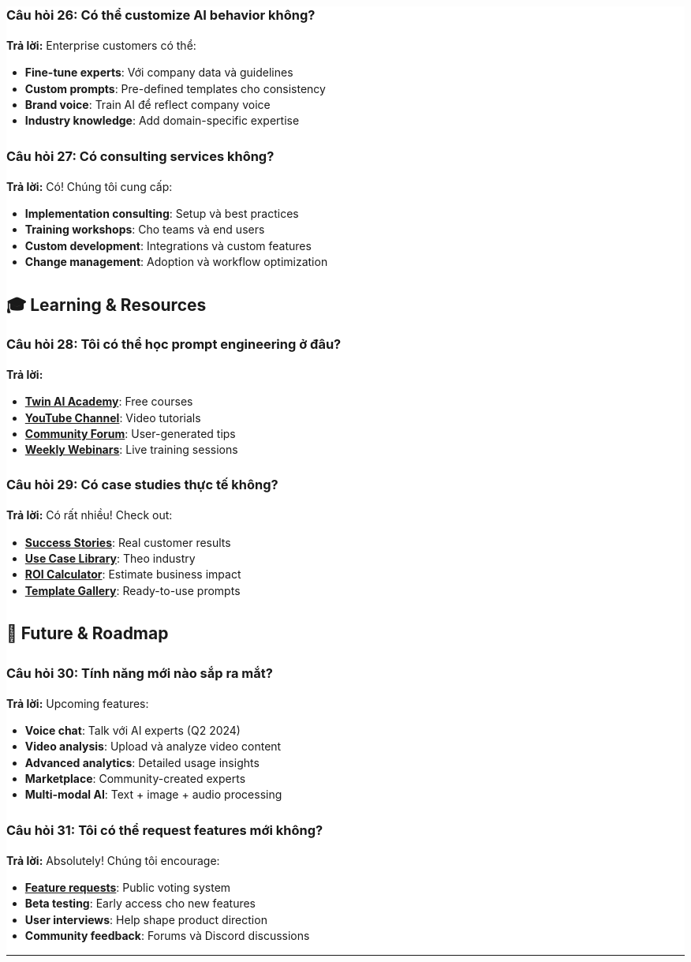 ### Câu hỏi 26: Có thể customize AI behavior không?
**Trả lời:** Enterprise customers có thể:
- **Fine-tune experts**: Với company data và guidelines
- **Custom prompts**: Pre-defined templates cho consistency
- **Brand voice**: Train AI để reflect company voice
- **Industry knowledge**: Add domain-specific expertise

### Câu hỏi 27: Có consulting services không?
**Trả lời:** Có! Chúng tôi cung cấp:
- **Implementation consulting**: Setup và best practices
- **Training workshops**: Cho teams và end users
- **Custom development**: Integrations và custom features
- **Change management**: Adoption và workflow optimization

## 🎓 Learning & Resources

### Câu hỏi 28: Tôi có thể học prompt engineering ở đâu?
**Trả lời:**
- **[Twin AI Academy](https://academy.twinai.vn)**: Free courses
- **[YouTube Channel](https://youtube.com/twinai)**: Video tutorials
- **[Community Forum](https://community.twinai.vn)**: User-generated tips
- **[Weekly Webinars](https://twinai.vn/webinars)**: Live training sessions

### Câu hỏi 29: Có case studies thực tế không?
**Trả lời:** Có rất nhiều! Check out:
- **[Success Stories](https://twinai.vn/success-stories)**: Real customer results
- **[Use Case Library](https://twinai.vn/use-cases)**: Theo industry
- **[ROI Calculator](https://twinai.vn/roi)**: Estimate business impact
- **[Template Gallery](https://templates.twinai.vn)**: Ready-to-use prompts

## 🔮 Future & Roadmap

### Câu hỏi 30: Tính năng mới nào sắp ra mắt?
**Trả lời:** Upcoming features:
- **Voice chat**: Talk với AI experts (Q2 2024)
- **Video analysis**: Upload và analyze video content
- **Advanced analytics**: Detailed usage insights
- **Marketplace**: Community-created experts
- **Multi-modal AI**: Text + image + audio processing

### Câu hỏi 31: Tôi có thể request features mới không?
**Trả lời:** Absolutely! Chúng tôi encourage:
- **[Feature requests](https://feedback.twinai.vn)**: Public voting system
- **Beta testing**: Early access cho new features
- **User interviews**: Help shape product direction
- **Community feedback**: Forums và Discord discussions

---
